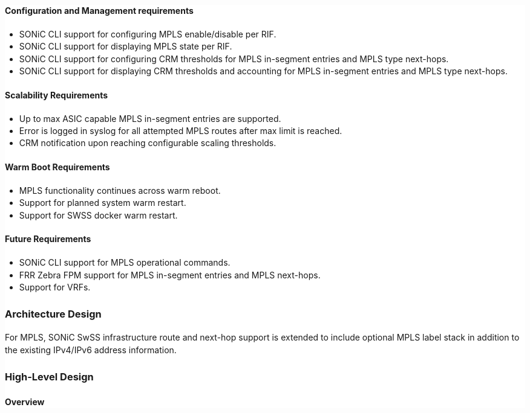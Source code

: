 #### Configuration and Management requirements
- SONiC CLI support for configuring MPLS enable/disable per RIF.
- SONiC CLI support for displaying MPLS state per RIF.
- SONiC CLI support for configuring CRM thresholds for MPLS in-segment entries and MPLS type next-hops.
- SONiC CLI support for displaying CRM thresholds and accounting for MPLS in-segment entries and MPLS type next-hops.

#### Scalability Requirements
- Up to max ASIC capable MPLS in-segment entries are supported.
- Error is logged in syslog for all attempted MPLS routes after max limit is reached.
- CRM notification upon reaching configurable scaling thresholds.

#### Warm Boot Requirements
- MPLS functionality continues across warm reboot.
- Support for planned system warm restart.
- Support for SWSS docker warm restart.

#### Future Requirements
- SONiC CLI support for MPLS operational commands.
- FRR Zebra FPM support for MPLS in-segment entries and MPLS next-hops.
- Support for VRFs.

### Architecture Design
For MPLS, SONiC SwSS infrastructure route and next-hop support is extended to include optional MPLS label stack in addition to the existing IPv4/IPv6 address information.

### High-Level Design

#### Overview